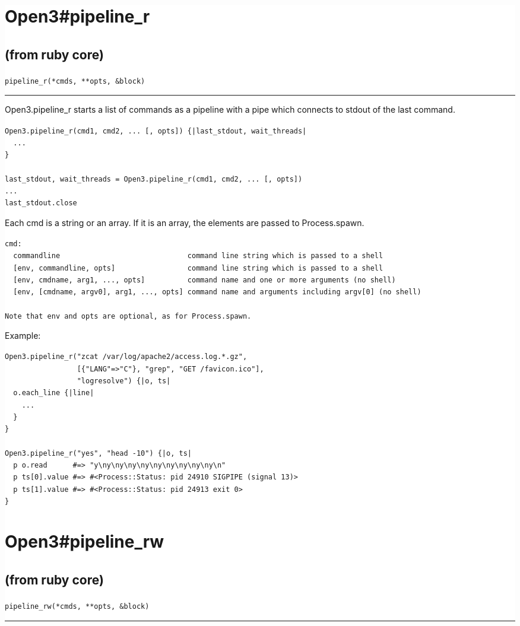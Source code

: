 
# Open3#pipeline_r

(from ruby core)
---
    pipeline_r(*cmds, **opts, &block)

---

Open3.pipeline_r starts a list of commands as a pipeline with a pipe which
connects to stdout of the last command.

    Open3.pipeline_r(cmd1, cmd2, ... [, opts]) {|last_stdout, wait_threads|
      ...
    }

    last_stdout, wait_threads = Open3.pipeline_r(cmd1, cmd2, ... [, opts])
    ...
    last_stdout.close

Each cmd is a string or an array. If it is an array, the elements are passed
to Process.spawn.

    cmd:
      commandline                              command line string which is passed to a shell
      [env, commandline, opts]                 command line string which is passed to a shell
      [env, cmdname, arg1, ..., opts]          command name and one or more arguments (no shell)
      [env, [cmdname, argv0], arg1, ..., opts] command name and arguments including argv[0] (no shell)

    Note that env and opts are optional, as for Process.spawn.

Example:

    Open3.pipeline_r("zcat /var/log/apache2/access.log.*.gz",
                     [{"LANG"=>"C"}, "grep", "GET /favicon.ico"],
                     "logresolve") {|o, ts|
      o.each_line {|line|
        ...
      }
    }

    Open3.pipeline_r("yes", "head -10") {|o, ts|
      p o.read      #=> "y\ny\ny\ny\ny\ny\ny\ny\ny\ny\n"
      p ts[0].value #=> #<Process::Status: pid 24910 SIGPIPE (signal 13)>
      p ts[1].value #=> #<Process::Status: pid 24913 exit 0>
    }


# Open3#pipeline_rw

(from ruby core)
---
    pipeline_rw(*cmds, **opts, &block)

---